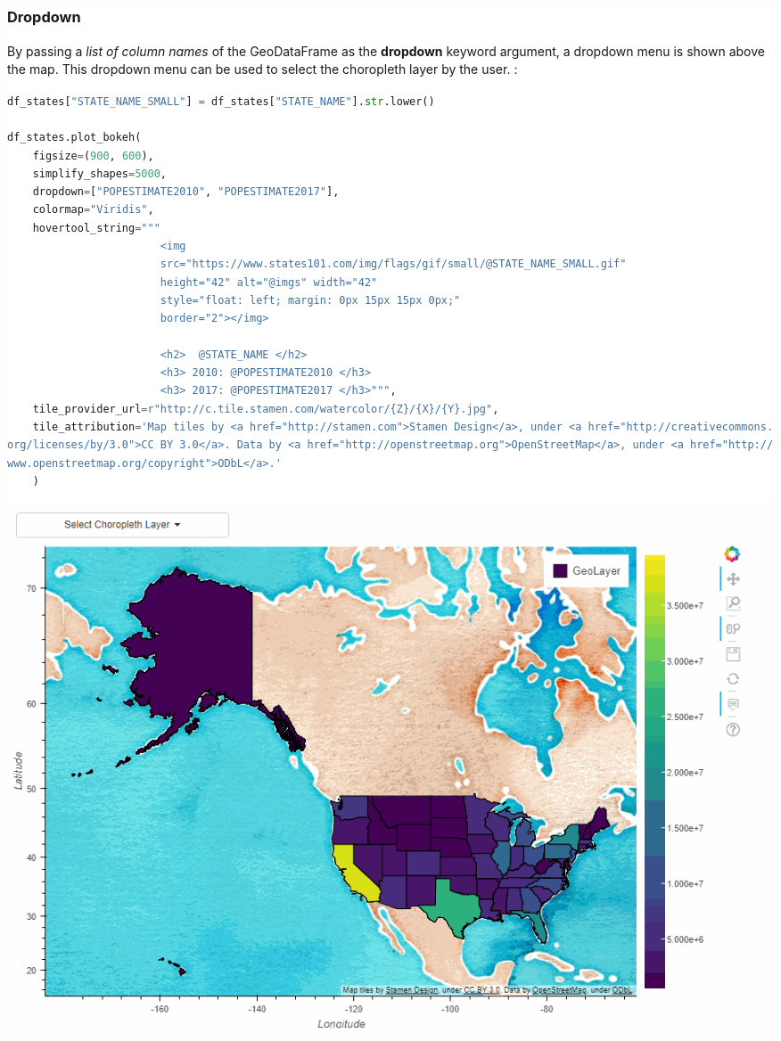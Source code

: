 ### Dropdown
By passing a *list of column names* of the GeoDataFrame as the **dropdown** keyword argument, a dropdown menu is shown above the map. This dropdown menu can be used to select the choropleth layer by the user. :
```python
df_states["STATE_NAME_SMALL"] = df_states["STATE_NAME"].str.lower()

df_states.plot_bokeh(
    figsize=(900, 600),
    simplify_shapes=5000,
    dropdown=["POPESTIMATE2010", "POPESTIMATE2017"],
    colormap="Viridis",
    hovertool_string="""
                        <img
                        src="https://www.states101.com/img/flags/gif/small/@STATE_NAME_SMALL.gif" 
                        height="42" alt="@imgs" width="42"
                        style="float: left; margin: 0px 15px 15px 0px;"
                        border="2"></img>
                
                        <h2>  @STATE_NAME </h2>
                        <h3> 2010: @POPESTIMATE2010 </h3>
                        <h3> 2017: @POPESTIMATE2017 </h3>""",
    tile_provider_url=r"http://c.tile.stamen.com/watercolor/{Z}/{X}/{Y}.jpg",
    tile_attribution='Map tiles by <a href="http://stamen.com">Stamen Design</a>, under <a href="http://creativecommons.org/licenses/by/3.0">CC BY 3.0</a>. Data by <a href="http://openstreetmap.org">OpenStreetMap</a>, under <a href="http://www.openstreetmap.org/copyright">ODbL</a>.'
    )
```

![US_States_3](Documentation/Images/US_States_3.gif)
